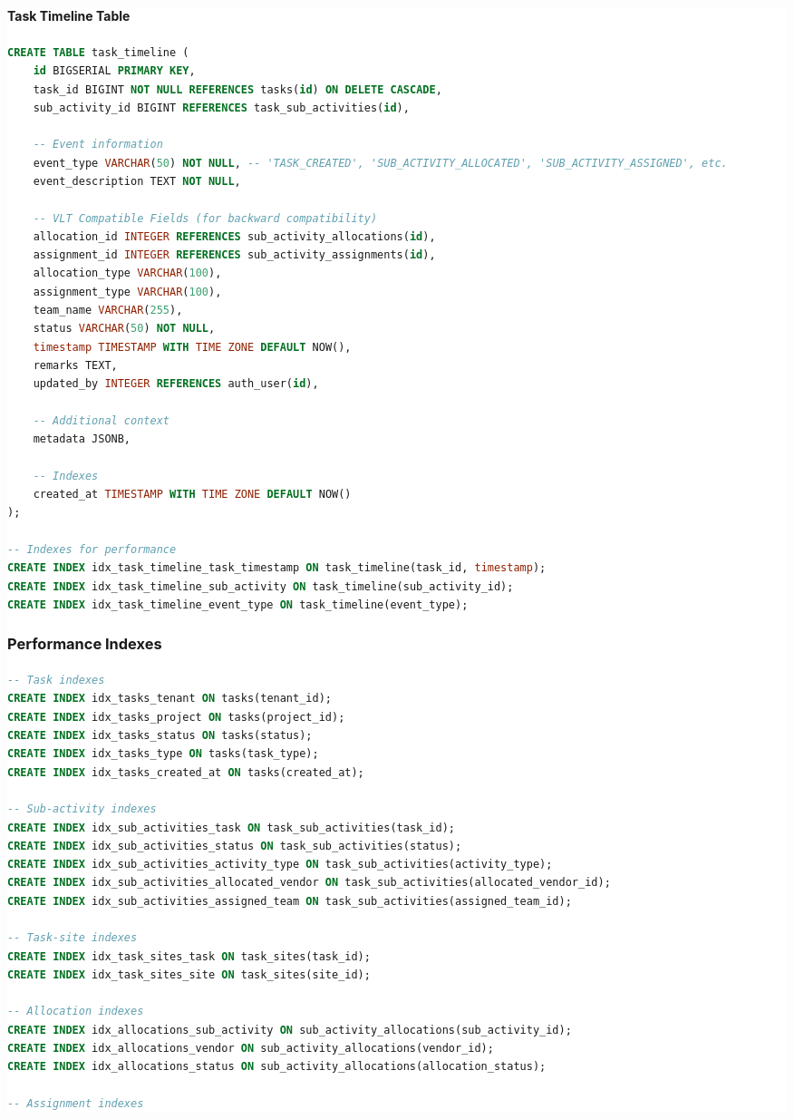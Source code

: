 #### Task Timeline Table

```sql
CREATE TABLE task_timeline (
    id BIGSERIAL PRIMARY KEY,
    task_id BIGINT NOT NULL REFERENCES tasks(id) ON DELETE CASCADE,
    sub_activity_id BIGINT REFERENCES task_sub_activities(id),

    -- Event information
    event_type VARCHAR(50) NOT NULL, -- 'TASK_CREATED', 'SUB_ACTIVITY_ALLOCATED', 'SUB_ACTIVITY_ASSIGNED', etc.
    event_description TEXT NOT NULL,

    -- VLT Compatible Fields (for backward compatibility)
    allocation_id INTEGER REFERENCES sub_activity_allocations(id),
    assignment_id INTEGER REFERENCES sub_activity_assignments(id),
    allocation_type VARCHAR(100),
    assignment_type VARCHAR(100),
    team_name VARCHAR(255),
    status VARCHAR(50) NOT NULL,
    timestamp TIMESTAMP WITH TIME ZONE DEFAULT NOW(),
    remarks TEXT,
    updated_by INTEGER REFERENCES auth_user(id),

    -- Additional context
    metadata JSONB,

    -- Indexes
    created_at TIMESTAMP WITH TIME ZONE DEFAULT NOW()
);

-- Indexes for performance
CREATE INDEX idx_task_timeline_task_timestamp ON task_timeline(task_id, timestamp);
CREATE INDEX idx_task_timeline_sub_activity ON task_timeline(sub_activity_id);
CREATE INDEX idx_task_timeline_event_type ON task_timeline(event_type);
```

### Performance Indexes

```sql
-- Task indexes
CREATE INDEX idx_tasks_tenant ON tasks(tenant_id);
CREATE INDEX idx_tasks_project ON tasks(project_id);
CREATE INDEX idx_tasks_status ON tasks(status);
CREATE INDEX idx_tasks_type ON tasks(task_type);
CREATE INDEX idx_tasks_created_at ON tasks(created_at);

-- Sub-activity indexes
CREATE INDEX idx_sub_activities_task ON task_sub_activities(task_id);
CREATE INDEX idx_sub_activities_status ON task_sub_activities(status);
CREATE INDEX idx_sub_activities_activity_type ON task_sub_activities(activity_type);
CREATE INDEX idx_sub_activities_allocated_vendor ON task_sub_activities(allocated_vendor_id);
CREATE INDEX idx_sub_activities_assigned_team ON task_sub_activities(assigned_team_id);

-- Task-site indexes
CREATE INDEX idx_task_sites_task ON task_sites(task_id);
CREATE INDEX idx_task_sites_site ON task_sites(site_id);

-- Allocation indexes
CREATE INDEX idx_allocations_sub_activity ON sub_activity_allocations(sub_activity_id);
CREATE INDEX idx_allocations_vendor ON sub_activity_allocations(vendor_id);
CREATE INDEX idx_allocations_status ON sub_activity_allocations(allocation_status);

-- Assignment indexes
```
